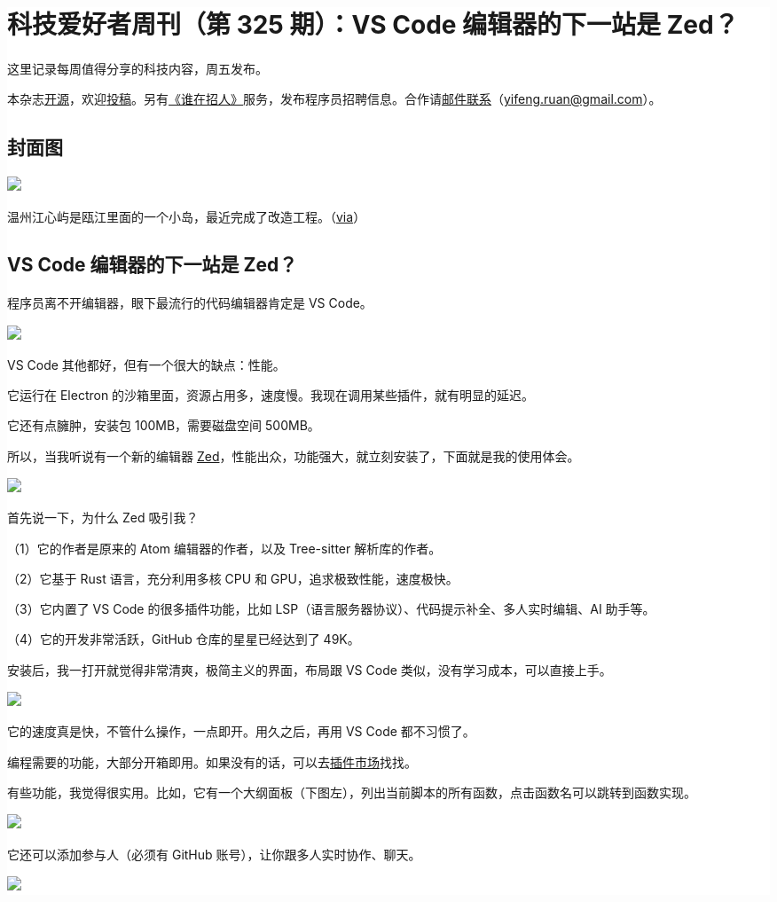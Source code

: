 # 科技爱好者周刊（第 325 期）：VS Code 编辑器的下一站是 Zed？

这里记录每周值得分享的科技内容，周五发布。

本杂志[开源](https://github.com/ruanyf/weekly)，欢迎[投稿](https://github.com/ruanyf/weekly/issues)。另有[《谁在招人》](https://github.com/ruanyf/weekly/issues/5445)服务，发布程序员招聘信息。合作请[邮件联系](mailto:yifeng.ruan@gmail.com)（<yifeng.ruan@gmail.com>）。

## 封面图

![](https://cdn.beekka.com/blogimg/asset/202411/bg2024110513.webp)

温州江心屿是瓯江里面的一个小岛，最近完成了改造工程。（[via](http://4g.66wz.com/xw/system/2024/05/31/105637714.shtml)）

## VS Code 编辑器的下一站是 Zed？

程序员离不开编辑器，眼下最流行的代码编辑器肯定是 VS Code。

![](https://cdn.beekka.com/blogimg/asset/202411/bg2024110601.webp)

VS Code 其他都好，但有一个很大的缺点：性能。

它运行在 Electron 的沙箱里面，资源占用多，速度慢。我现在调用某些插件，就有明显的延迟。

它还有点臃肿，安装包 100MB，需要磁盘空间 500MB。

所以，当我听说有一个新的编辑器 [Zed](https://zed.dev/)，性能出众，功能强大，就立刻安装了，下面就是我的使用体会。

![](https://cdn.beekka.com/blogimg/asset/202411/bg2024110602.webp)

首先说一下，为什么 Zed 吸引我？

（1）它的作者是原来的 Atom 编辑器的作者，以及 Tree-sitter 解析库的作者。

（2）它基于 Rust 语言，充分利用多核 CPU 和 GPU，追求极致性能，速度极快。

（3）它内置了 VS Code 的很多插件功能，比如 LSP（语言服务器协议）、代码提示补全、多人实时编辑、AI 助手等。

（4）它的开发非常活跃，GitHub 仓库的星星已经达到了 49K。

安装后，我一打开就觉得非常清爽，极简主义的界面，布局跟 VS Code 类似，没有学习成本，可以直接上手。

![](https://cdn.beekka.com/blogimg/asset/202411/bg2024110603.webp)

它的速度真是快，不管什么操作，一点即开。用久之后，再用 VS Code 都不习惯了。

编程需要的功能，大部分开箱即用。如果没有的话，可以去[插件市场](https://zed.dev/extensions)找找。

有些功能，我觉得很实用。比如，它有一个大纲面板（下图左），列出当前脚本的所有函数，点击函数名可以跳转到函数实现。

![](https://cdn.beekka.com/blogimg/asset/202411/bg2024110604.webp)

它还可以添加参与人（必须有 GitHub 账号），让你跟多人实时协作、聊天。

![](https://cdn.beekka.com/blogimg/asset/202411/bg2024110605.webp)
